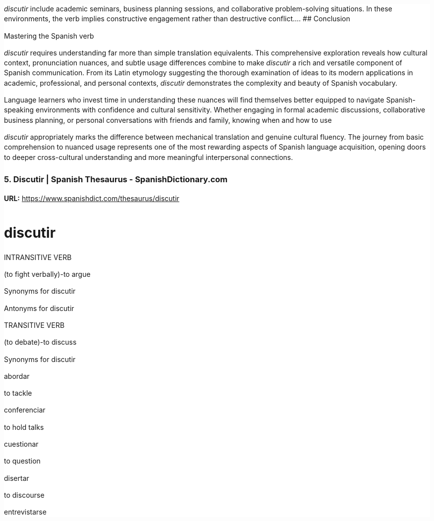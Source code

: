 *discutir* include academic seminars, business planning sessions, and collaborative problem-solving situations. In these environments, the verb implies constructive engagement rather than destructive conflict.... ## Conclusion

Mastering the Spanish verb

*discutir* requires understanding far more than simple translation equivalents. This comprehensive exploration reveals how cultural context, pronunciation nuances, and subtle usage differences combine to make *discutir* a rich and versatile component of Spanish communication. From its Latin etymology suggesting the thorough examination of ideas to its modern applications in academic, professional, and personal contexts, *discutir* demonstrates the complexity and beauty of Spanish vocabulary.

Language learners who invest time in understanding these nuances will find themselves better equipped to navigate Spanish-speaking environments with confidence and cultural sensitivity. Whether engaging in formal academic discussions, collaborative business planning, or personal conversations with friends and family, knowing when and how to use

*discutir* appropriately marks the difference between mechanical translation and genuine cultural fluency. The journey from basic comprehension to nuanced usage represents one of the most rewarding aspects of Spanish language acquisition, opening doors to deeper cross-cultural understanding and more meaningful interpersonal connections.

### 5. Discutir | Spanish Thesaurus - SpanishDictionary.com

**URL:** https://www.spanishdict.com/thesaurus/discutir

# discutir

INTRANSITIVE VERB

(to fight verbally)-to argue

Synonyms for discutir

Antonyms for discutir

TRANSITIVE VERB

(to debate)-to discuss

Synonyms for discutir

abordar

to tackle

conferenciar

to hold talks

cuestionar

to question

disertar

to discourse

entrevistarse
